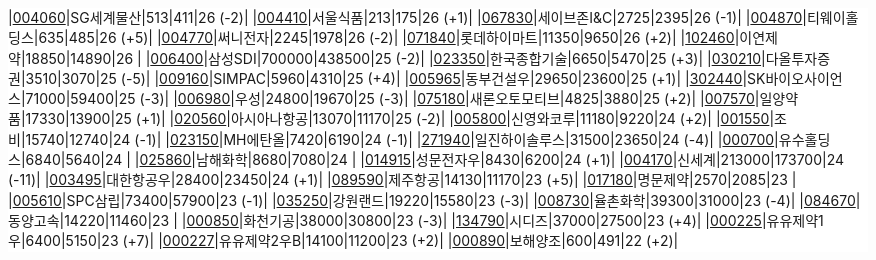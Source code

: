 |[004060](https://finance.daum.net/quotes/A004060)|SG세계물산|513|411|26 (-2)|
|[004410](https://finance.daum.net/quotes/A004410)|서울식품|213|175|26 (+1)|
|[067830](https://finance.daum.net/quotes/A067830)|세이브존I&C|2725|2395|26 (-1)|
|[004870](https://finance.daum.net/quotes/A004870)|티웨이홀딩스|635|485|26 (+5)|
|[004770](https://finance.daum.net/quotes/A004770)|써니전자|2245|1978|26 (-2)|
|[071840](https://finance.daum.net/quotes/A071840)|롯데하이마트|11350|9650|26 (+2)|
|[102460](https://finance.daum.net/quotes/A102460)|이연제약|18850|14890|26 |
|[006400](https://finance.daum.net/quotes/A006400)|삼성SDI|700000|438500|25 (-2)|
|[023350](https://finance.daum.net/quotes/A023350)|한국종합기술|6650|5470|25 (+3)|
|[030210](https://finance.daum.net/quotes/A030210)|다올투자증권|3510|3070|25 (-5)|
|[009160](https://finance.daum.net/quotes/A009160)|SIMPAC|5960|4310|25 (+4)|
|[005965](https://finance.daum.net/quotes/A005965)|동부건설우|29650|23600|25 (+1)|
|[302440](https://finance.daum.net/quotes/A302440)|SK바이오사이언스|71000|59400|25 (-3)|
|[006980](https://finance.daum.net/quotes/A006980)|우성|24800|19670|25 (-3)|
|[075180](https://finance.daum.net/quotes/A075180)|새론오토모티브|4825|3880|25 (+2)|
|[007570](https://finance.daum.net/quotes/A007570)|일양약품|17330|13900|25 (+1)|
|[020560](https://finance.daum.net/quotes/A020560)|아시아나항공|13070|11170|25 (-2)|
|[005800](https://finance.daum.net/quotes/A005800)|신영와코루|11180|9220|24 (+2)|
|[001550](https://finance.daum.net/quotes/A001550)|조비|15740|12740|24 (-1)|
|[023150](https://finance.daum.net/quotes/A023150)|MH에탄올|7420|6190|24 (-1)|
|[271940](https://finance.daum.net/quotes/A271940)|일진하이솔루스|31500|23650|24 (-4)|
|[000700](https://finance.daum.net/quotes/A000700)|유수홀딩스|6840|5640|24 |
|[025860](https://finance.daum.net/quotes/A025860)|남해화학|8680|7080|24 |
|[014915](https://finance.daum.net/quotes/A014915)|성문전자우|8430|6200|24 (+1)|
|[004170](https://finance.daum.net/quotes/A004170)|신세계|213000|173700|24 (-11)|
|[003495](https://finance.daum.net/quotes/A003495)|대한항공우|28400|23450|24 (+1)|
|[089590](https://finance.daum.net/quotes/A089590)|제주항공|14130|11170|23 (+5)|
|[017180](https://finance.daum.net/quotes/A017180)|명문제약|2570|2085|23 |
|[005610](https://finance.daum.net/quotes/A005610)|SPC삼립|73400|57900|23 (-1)|
|[035250](https://finance.daum.net/quotes/A035250)|강원랜드|19220|15580|23 (-3)|
|[008730](https://finance.daum.net/quotes/A008730)|율촌화학|39300|31000|23 (-4)|
|[084670](https://finance.daum.net/quotes/A084670)|동양고속|14220|11460|23 |
|[000850](https://finance.daum.net/quotes/A000850)|화천기공|38000|30800|23 (-3)|
|[134790](https://finance.daum.net/quotes/A134790)|시디즈|37000|27500|23 (+4)|
|[000225](https://finance.daum.net/quotes/A000225)|유유제약1우|6400|5150|23 (+7)|
|[000227](https://finance.daum.net/quotes/A000227)|유유제약2우B|14100|11200|23 (+2)|
|[000890](https://finance.daum.net/quotes/A000890)|보해양조|600|491|22 (+2)|